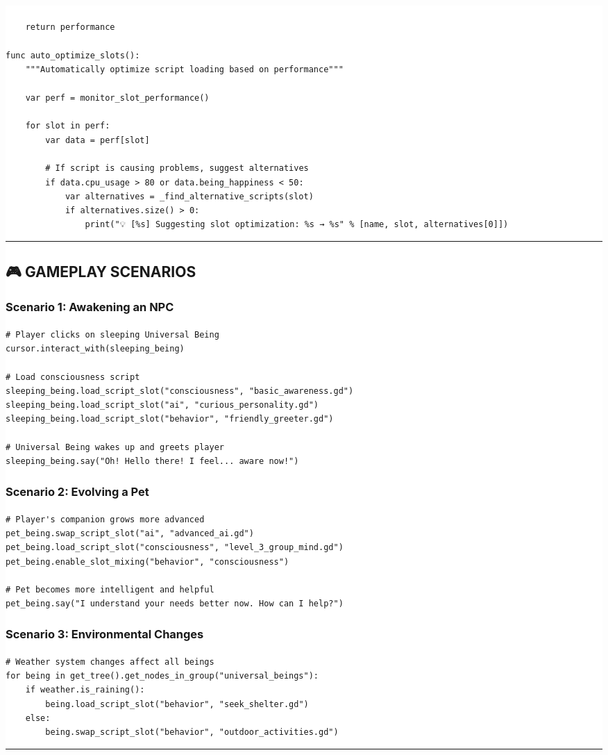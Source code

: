 ```gdscript
    
    return performance

func auto_optimize_slots():
    """Automatically optimize script loading based on performance"""
    
    var perf = monitor_slot_performance()
    
    for slot in perf:
        var data = perf[slot]
        
        # If script is causing problems, suggest alternatives
        if data.cpu_usage > 80 or data.being_happiness < 50:
            var alternatives = _find_alternative_scripts(slot)
            if alternatives.size() > 0:
                print("💡 [%s] Suggesting slot optimization: %s → %s" % [name, slot, alternatives[0]])
```

---

## 🎮 **GAMEPLAY SCENARIOS**

### **Scenario 1: Awakening an NPC**
```gdscript
# Player clicks on sleeping Universal Being
cursor.interact_with(sleeping_being)

# Load consciousness script
sleeping_being.load_script_slot("consciousness", "basic_awareness.gd")
sleeping_being.load_script_slot("ai", "curious_personality.gd")
sleeping_being.load_script_slot("behavior", "friendly_greeter.gd")

# Universal Being wakes up and greets player
sleeping_being.say("Oh! Hello there! I feel... aware now!")
```

### **Scenario 2: Evolving a Pet**
```gdscript
# Player's companion grows more advanced
pet_being.swap_script_slot("ai", "advanced_ai.gd")
pet_being.load_script_slot("consciousness", "level_3_group_mind.gd")
pet_being.enable_slot_mixing("behavior", "consciousness")

# Pet becomes more intelligent and helpful
pet_being.say("I understand your needs better now. How can I help?")
```

### **Scenario 3: Environmental Changes**
```gdscript
# Weather system changes affect all beings
for being in get_tree().get_nodes_in_group("universal_beings"):
    if weather.is_raining():
        being.load_script_slot("behavior", "seek_shelter.gd")
    else:
        being.swap_script_slot("behavior", "outdoor_activities.gd")
```

---
